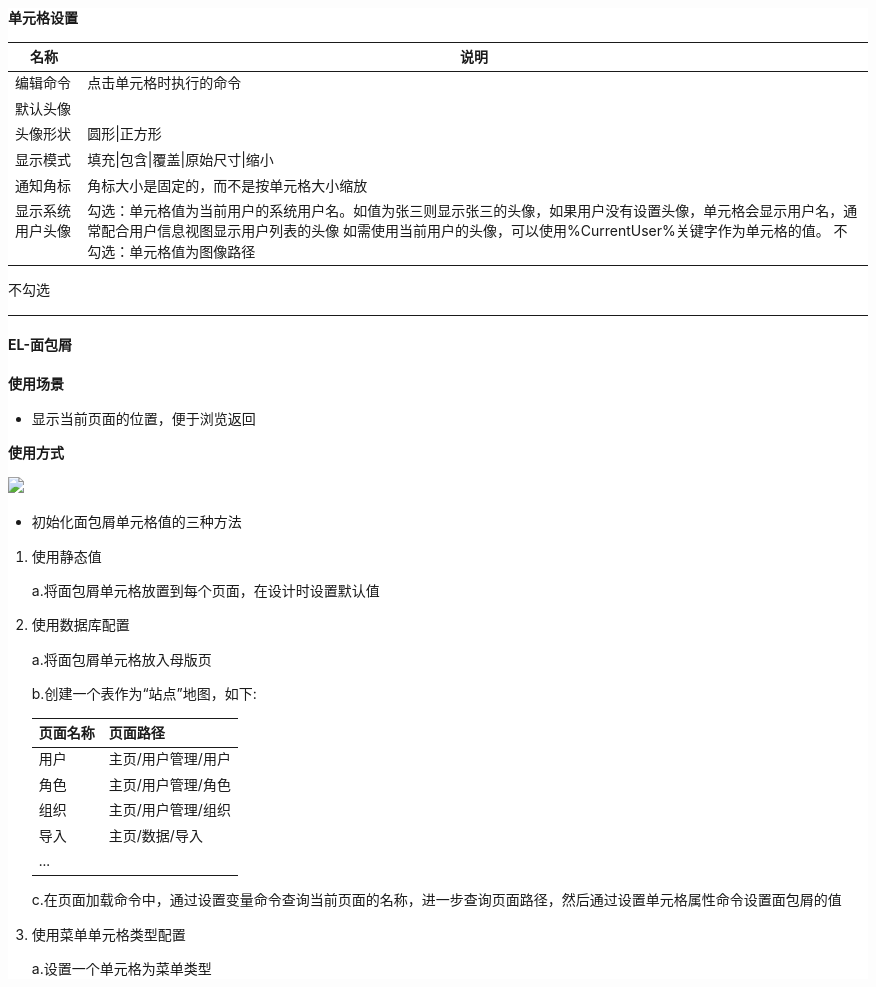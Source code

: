 **单元格设置**

| 名称       | 说明                                                                                                                                       |
| -------- | ---------------------------------------------------------------------------------------------------------------------------------------- |
| 编辑命令     | 点击单元格时执行的命令                                                                                                                              |
| 默认头像     |                                                                                                                                          |
| 头像形状     | 圆形\|正方形                                                                                                                                  |
| 显示模式     | 填充\|包含\|覆盖\|原始尺寸\|缩小                                                                                                                     |
| 通知角标     | 角标大小是固定的，而不是按单元格大小缩放                                                                                                                     |
| 显示系统用户头像 | 勾选：单元格值为当前用户的系统用户名。如值为张三则显示张三的头像，如果用户没有设置头像，单元格会显示用户名，通常配合用户信息视图显示用户列表的头像&#xA;如需使用当前用户的头像，可以使用%CurrentUser%关键字作为单元格的值。&#xA;不勾选：单元格值为图像路径 |

不勾选

***

#### EL-面包屑

**使用场景**

*   显示当前页面的位置，便于浏览返回

**使用方式**

![](https://gitee.com/GrapeCity/hzg-element-plus-plugin-source-code/raw/master/README_image/image_ZkbsQBWpQV.png)

*   初始化面包屑单元格值的三种方法

1.  使用静态值

    a.将面包屑单元格放置到每个页面，在设计时设置默认值

2.  使用数据库配置

    a.将面包屑单元格放入母版页

    b.创建一个表作为“站点”地图，如下:

    | 页面名称 | 页面路径       |
    | ---- | ---------- |
    | 用户   | 主页/用户管理/用户 |
    | 角色   | 主页/用户管理/角色 |
    | 组织   | 主页/用户管理/组织 |
    | 导入   | 主页/数据/导入   |
    | ...  |            |

    c.在页面加载命令中，通过设置变量命令查询当前页面的名称，进一步查询页面路径，然后通过设置单元格属性命令设置面包屑的值

3.  使用菜单单元格类型配置

    a.设置一个单元格为菜单类型
